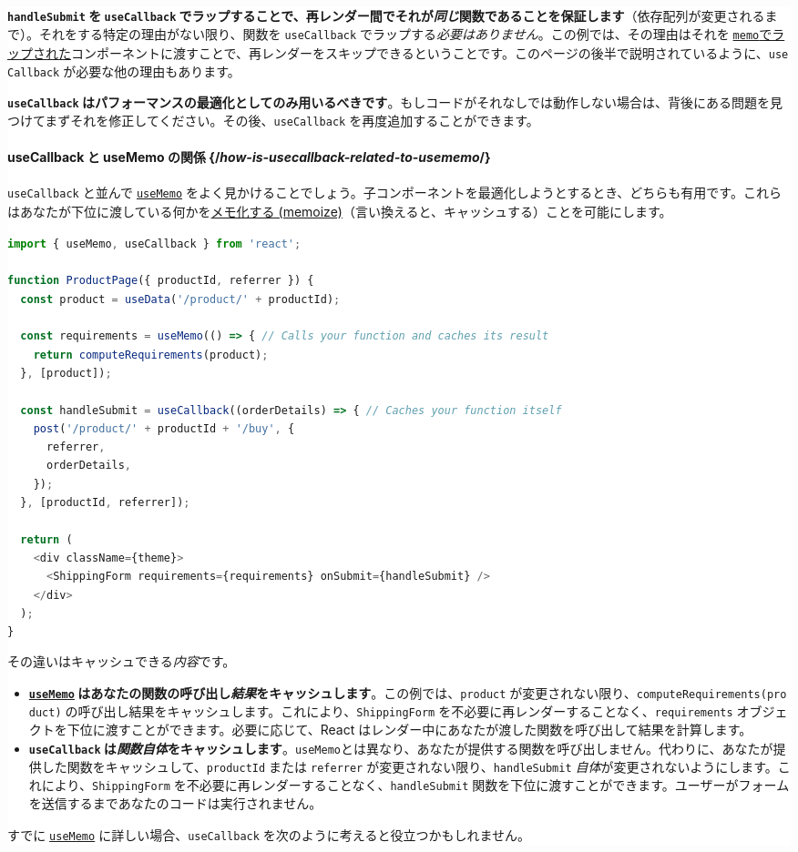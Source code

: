 **`handleSubmit` を `useCallback` でラップすることで、再レンダー間でそれが*同じ*関数であることを保証します**（依存配列が変更されるまで）。それをする特定の理由がない限り、関数を `useCallback` でラップする*必要はありません*。この例では、その理由はそれを [`memo`でラップされた](/reference/react/memo)コンポーネントに渡すことで、再レンダーをスキップできるということです。このページの後半で説明されているように、`useCallback` が必要な他の理由もあります。

<Note>

**`useCallback` はパフォーマンスの最適化としてのみ用いるべきです**。もしコードがそれなしでは動作しない場合は、背後にある問題を見つけてまずそれを修正してください。その後、`useCallback` を再度追加することができます。

</Note>

<DeepDive>

#### useCallback と useMemo の関係 {/*how-is-usecallback-related-to-usememo*/}

`useCallback` と並んで [`useMemo`](/reference/react/useMemo) をよく見かけることでしょう。子コンポーネントを最適化しようとするとき、どちらも有用です。これらはあなたが下位に渡している何かを[メモ化する (memoize)](https://en.wikipedia.org/wiki/Memoization)（言い換えると、キャッシュする）ことを可能にします。

```js {6-8,10-15,19}
import { useMemo, useCallback } from 'react';

function ProductPage({ productId, referrer }) {
  const product = useData('/product/' + productId);

  const requirements = useMemo(() => { // Calls your function and caches its result
    return computeRequirements(product);
  }, [product]);

  const handleSubmit = useCallback((orderDetails) => { // Caches your function itself
    post('/product/' + productId + '/buy', {
      referrer,
      orderDetails,
    });
  }, [productId, referrer]);

  return (
    <div className={theme}>
      <ShippingForm requirements={requirements} onSubmit={handleSubmit} />
    </div>
  );
}
```

その違いはキャッシュできる*内容*です。

* **[`useMemo`](/reference/react/useMemo) はあなたの関数の呼び出し*結果*をキャッシュします**。この例では、`product` が変更されない限り、`computeRequirements(product)` の呼び出し結果をキャッシュします。これにより、`ShippingForm` を不必要に再レンダーすることなく、`requirements` オブジェクトを下位に渡すことができます。必要に応じて、React はレンダー中にあなたが渡した関数を呼び出して結果を計算します。
* **`useCallback` は*関数自体*をキャッシュします**。`useMemo`とは異なり、あなたが提供する関数を呼び出しません。代わりに、あなたが提供した関数をキャッシュして、`productId` または `referrer` が変更されない限り、`handleSubmit` *自体*が変更されないようにします。これにより、`ShippingForm` を不必要に再レンダーすることなく、`handleSubmit` 関数を下位に渡すことができます。ユーザーがフォームを送信するまであなたのコードは実行されません。

すでに [`useMemo`](/reference/react/useMemo) に詳しい場合、`useCallback` を次のように考えると役立つかもしれません。
